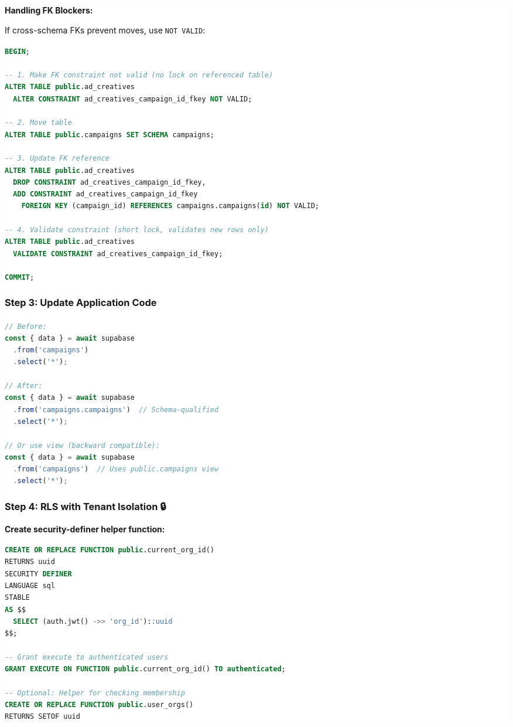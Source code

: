 **Handling FK Blockers:**

If cross-schema FKs prevent moves, use `NOT VALID`:

```sql
BEGIN;

-- 1. Make FK constraint not valid (no lock on referenced table)
ALTER TABLE public.ad_creatives
  ALTER CONSTRAINT ad_creatives_campaign_id_fkey NOT VALID;

-- 2. Move table
ALTER TABLE public.campaigns SET SCHEMA campaigns;

-- 3. Update FK reference
ALTER TABLE public.ad_creatives
  DROP CONSTRAINT ad_creatives_campaign_id_fkey,
  ADD CONSTRAINT ad_creatives_campaign_id_fkey
    FOREIGN KEY (campaign_id) REFERENCES campaigns.campaigns(id) NOT VALID;

-- 4. Validate constraint (short lock, validates new rows only)
ALTER TABLE public.ad_creatives
  VALIDATE CONSTRAINT ad_creatives_campaign_id_fkey;

COMMIT;
```

### Step 3: Update Application Code

```typescript
// Before:
const { data } = await supabase
  .from('campaigns')
  .select('*');

// After:
const { data } = await supabase
  .from('campaigns.campaigns')  // Schema-qualified
  .select('*');

// Or use view (backward compatible):
const { data } = await supabase
  .from('campaigns')  // Uses public.campaigns view
  .select('*');
```

### Step 4: RLS with Tenant Isolation 🔒

**Create security-definer helper function:**

```sql
CREATE OR REPLACE FUNCTION public.current_org_id()
RETURNS uuid
SECURITY DEFINER
LANGUAGE sql
STABLE
AS $$
  SELECT (auth.jwt() ->> 'org_id')::uuid
$$;

-- Grant execute to authenticated users
GRANT EXECUTE ON FUNCTION public.current_org_id() TO authenticated;

-- Optional: Helper for checking membership
CREATE OR REPLACE FUNCTION public.user_orgs()
RETURNS SETOF uuid
```